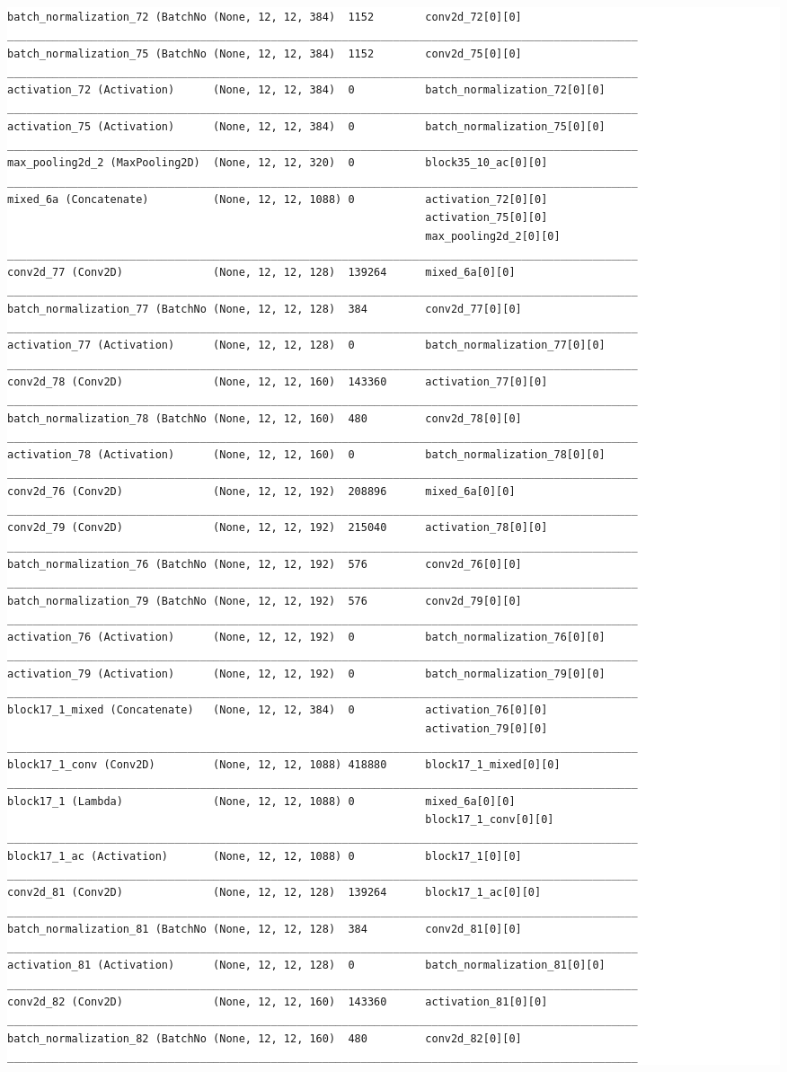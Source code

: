     batch_normalization_72 (BatchNo (None, 12, 12, 384)  1152        conv2d_72[0][0]                  
    __________________________________________________________________________________________________
    batch_normalization_75 (BatchNo (None, 12, 12, 384)  1152        conv2d_75[0][0]                  
    __________________________________________________________________________________________________
    activation_72 (Activation)      (None, 12, 12, 384)  0           batch_normalization_72[0][0]     
    __________________________________________________________________________________________________
    activation_75 (Activation)      (None, 12, 12, 384)  0           batch_normalization_75[0][0]     
    __________________________________________________________________________________________________
    max_pooling2d_2 (MaxPooling2D)  (None, 12, 12, 320)  0           block35_10_ac[0][0]              
    __________________________________________________________________________________________________
    mixed_6a (Concatenate)          (None, 12, 12, 1088) 0           activation_72[0][0]              
                                                                     activation_75[0][0]              
                                                                     max_pooling2d_2[0][0]            
    __________________________________________________________________________________________________
    conv2d_77 (Conv2D)              (None, 12, 12, 128)  139264      mixed_6a[0][0]                   
    __________________________________________________________________________________________________
    batch_normalization_77 (BatchNo (None, 12, 12, 128)  384         conv2d_77[0][0]                  
    __________________________________________________________________________________________________
    activation_77 (Activation)      (None, 12, 12, 128)  0           batch_normalization_77[0][0]     
    __________________________________________________________________________________________________
    conv2d_78 (Conv2D)              (None, 12, 12, 160)  143360      activation_77[0][0]              
    __________________________________________________________________________________________________
    batch_normalization_78 (BatchNo (None, 12, 12, 160)  480         conv2d_78[0][0]                  
    __________________________________________________________________________________________________
    activation_78 (Activation)      (None, 12, 12, 160)  0           batch_normalization_78[0][0]     
    __________________________________________________________________________________________________
    conv2d_76 (Conv2D)              (None, 12, 12, 192)  208896      mixed_6a[0][0]                   
    __________________________________________________________________________________________________
    conv2d_79 (Conv2D)              (None, 12, 12, 192)  215040      activation_78[0][0]              
    __________________________________________________________________________________________________
    batch_normalization_76 (BatchNo (None, 12, 12, 192)  576         conv2d_76[0][0]                  
    __________________________________________________________________________________________________
    batch_normalization_79 (BatchNo (None, 12, 12, 192)  576         conv2d_79[0][0]                  
    __________________________________________________________________________________________________
    activation_76 (Activation)      (None, 12, 12, 192)  0           batch_normalization_76[0][0]     
    __________________________________________________________________________________________________
    activation_79 (Activation)      (None, 12, 12, 192)  0           batch_normalization_79[0][0]     
    __________________________________________________________________________________________________
    block17_1_mixed (Concatenate)   (None, 12, 12, 384)  0           activation_76[0][0]              
                                                                     activation_79[0][0]              
    __________________________________________________________________________________________________
    block17_1_conv (Conv2D)         (None, 12, 12, 1088) 418880      block17_1_mixed[0][0]            
    __________________________________________________________________________________________________
    block17_1 (Lambda)              (None, 12, 12, 1088) 0           mixed_6a[0][0]                   
                                                                     block17_1_conv[0][0]             
    __________________________________________________________________________________________________
    block17_1_ac (Activation)       (None, 12, 12, 1088) 0           block17_1[0][0]                  
    __________________________________________________________________________________________________
    conv2d_81 (Conv2D)              (None, 12, 12, 128)  139264      block17_1_ac[0][0]               
    __________________________________________________________________________________________________
    batch_normalization_81 (BatchNo (None, 12, 12, 128)  384         conv2d_81[0][0]                  
    __________________________________________________________________________________________________
    activation_81 (Activation)      (None, 12, 12, 128)  0           batch_normalization_81[0][0]     
    __________________________________________________________________________________________________
    conv2d_82 (Conv2D)              (None, 12, 12, 160)  143360      activation_81[0][0]              
    __________________________________________________________________________________________________
    batch_normalization_82 (BatchNo (None, 12, 12, 160)  480         conv2d_82[0][0]                  
    __________________________________________________________________________________________________